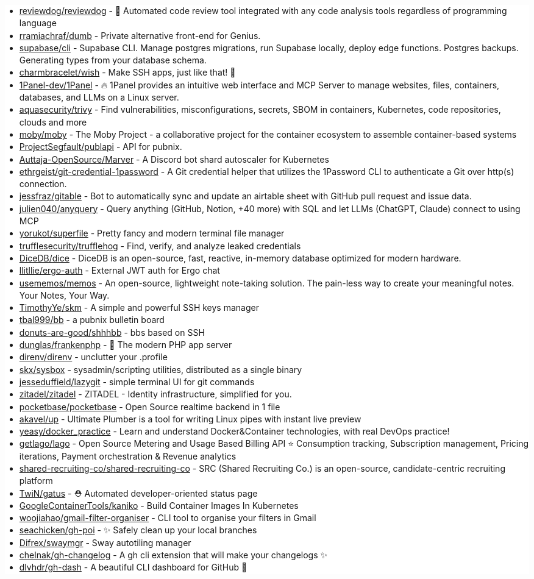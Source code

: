 - [reviewdog/reviewdog](https://github.com/reviewdog/reviewdog) - 🐶 Automated code review tool integrated with any code analysis tools regardless of programming language
- [rramiachraf/dumb](https://github.com/rramiachraf/dumb) - Private alternative front-end for Genius.
- [supabase/cli](https://github.com/supabase/cli) - Supabase CLI. Manage postgres migrations, run Supabase locally, deploy edge functions. Postgres backups. Generating types from your database schema.
- [charmbracelet/wish](https://github.com/charmbracelet/wish) - Make SSH apps, just like that! 💫
- [1Panel-dev/1Panel](https://github.com/1Panel-dev/1Panel) - 🔥 1Panel provides an intuitive web interface and MCP Server to manage websites, files, containers, databases, and LLMs on a Linux server.
- [aquasecurity/trivy](https://github.com/aquasecurity/trivy) - Find vulnerabilities, misconfigurations, secrets, SBOM in containers, Kubernetes, code repositories, clouds and more
- [moby/moby](https://github.com/moby/moby) - The Moby Project - a collaborative project for the container ecosystem to assemble container-based systems
- [ProjectSegfault/publapi](https://github.com/ProjectSegfault/publapi) - API for pubnix.
- [Auttaja-OpenSource/Marver](https://github.com/Auttaja-OpenSource/Marver) - A Discord bot shard autoscaler for Kubernetes
- [ethrgeist/git-credential-1password](https://github.com/ethrgeist/git-credential-1password) - A Git credential helper that utilizes the 1Password CLI to authenticate a Git over http(s) connection.
- [jessfraz/gitable](https://github.com/jessfraz/gitable) - Bot to automatically sync and update an airtable sheet with GitHub pull request and issue data.
- [julien040/anyquery](https://github.com/julien040/anyquery) - Query anything (GitHub, Notion, +40 more) with SQL and let LLMs (ChatGPT, Claude) connect to using MCP
- [yorukot/superfile](https://github.com/yorukot/superfile) - Pretty fancy and modern terminal file manager
- [trufflesecurity/trufflehog](https://github.com/trufflesecurity/trufflehog) - Find, verify, and analyze leaked credentials
- [DiceDB/dice](https://github.com/DiceDB/dice) - DiceDB is an open-source, fast, reactive, in-memory database optimized for modern hardware.
- [llitllie/ergo-auth](https://github.com/llitllie/ergo-auth) - External JWT auth for Ergo chat
- [usememos/memos](https://github.com/usememos/memos) - An open-source, lightweight note-taking solution. The pain-less way to create your meaningful notes. Your Notes, Your Way.
- [TimothyYe/skm](https://github.com/TimothyYe/skm) - A simple and powerful SSH keys manager
- [tbal999/bb](https://github.com/tbal999/bb) - a pubnix bulletin board
- [donuts-are-good/shhhbb](https://github.com/donuts-are-good/shhhbb) - bbs based on SSH
- [dunglas/frankenphp](https://github.com/dunglas/frankenphp) - 🧟 The modern PHP app server
- [direnv/direnv](https://github.com/direnv/direnv) - unclutter your .profile
- [skx/sysbox](https://github.com/skx/sysbox) - sysadmin/scripting utilities, distributed as a single binary
- [jesseduffield/lazygit](https://github.com/jesseduffield/lazygit) - simple terminal UI for git commands
- [zitadel/zitadel](https://github.com/zitadel/zitadel) - ZITADEL - Identity infrastructure, simplified for you.
- [pocketbase/pocketbase](https://github.com/pocketbase/pocketbase) - Open Source realtime backend in 1 file
- [akavel/up](https://github.com/akavel/up) - Ultimate Plumber is a tool for writing Linux pipes with instant live preview
- [yeasy/docker_practice](https://github.com/yeasy/docker_practice) - Learn and understand Docker&Container technologies, with real DevOps practice!
- [getlago/lago](https://github.com/getlago/lago) - Open Source Metering and Usage Based Billing API ⭐️ Consumption tracking, Subscription management, Pricing iterations, Payment orchestration & Revenue analytics
- [shared-recruiting-co/shared-recruiting-co](https://github.com/shared-recruiting-co/shared-recruiting-co) - SRC (Shared Recruiting Co.) is an open-source, candidate-centric recruiting platform
- [TwiN/gatus](https://github.com/TwiN/gatus) - ⛑ Automated developer-oriented status page
- [GoogleContainerTools/kaniko](https://github.com/GoogleContainerTools/kaniko) - Build Container Images In Kubernetes
- [woojiahao/gmail-filter-organiser](https://github.com/woojiahao/gmail-filter-organiser) - CLI tool to organise your filters in Gmail
- [seachicken/gh-poi](https://github.com/seachicken/gh-poi) - ✨ Safely clean up your local branches
- [Difrex/swaymgr](https://github.com/Difrex/swaymgr) - Sway autotiling manager
- [chelnak/gh-changelog](https://github.com/chelnak/gh-changelog) - A gh cli extension that will make your changelogs ✨
- [dlvhdr/gh-dash](https://github.com/dlvhdr/gh-dash) - A beautiful CLI dashboard for GitHub 🚀